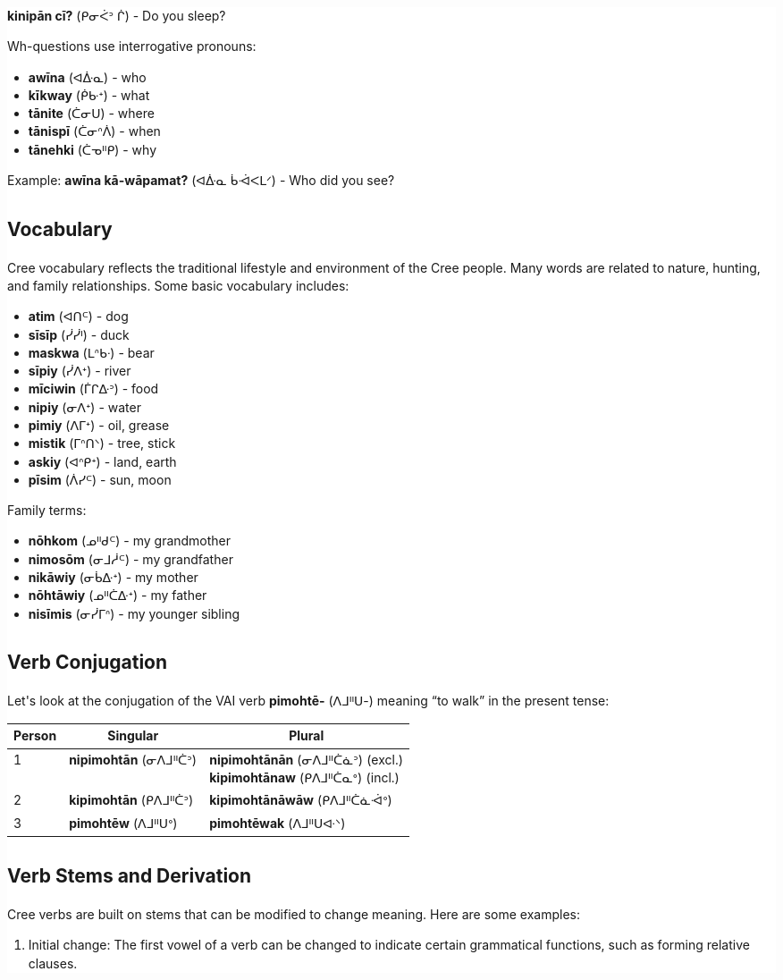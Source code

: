 **kinipān cī?** (ᑭᓂᐹᐣ ᒌ) - Do you sleep?

Wh-questions use interrogative pronouns:

- **awīna** (ᐊᐑᓇ) - who
- **kīkway** (ᑮᑿᕀ) - what
- **tānite** (ᑖᓂᑌ) - where
- **tānispī** (ᑖᓂᐢᐲ) - when
- **tānehki** (ᑖᓀᐦᑭ) - why

Example:
**awīna kā-wāpamat?** (ᐊᐑᓇ ᑳᐙᐸᒪᐟ) - Who did you see?

## Vocabulary

Cree vocabulary reflects the traditional lifestyle and environment of the Cree people. Many words are related to nature, hunting, and family relationships. Some basic vocabulary includes:

- **atim** (ᐊᑎᒼ) - dog
- **sīsīp** (ᓰᓰᑊ) - duck
- **maskwa** (ᒪᐢᑲᐧ) - bear
- **sīpiy** (ᓰᐱᕀ) - river
- **mīciwin** (ᒦᒋᐏᐣ) - food
- **nipiy** (ᓂᐱᕀ) - water
- **pimiy** (ᐱᒥᕀ) - oil, grease
- **mistik** (ᒥᐢᑎᐠ) - tree, stick
- **askiy** (ᐊᐢᑭᕀ) - land, earth
- **pīsim** (ᐲᓯᒼ) - sun, moon

Family terms:
- **nōhkom** (ᓄᐦᑯᒼ) - my grandmother
- **nimosōm** (ᓂᒧᓲᒼ) - my grandfather
- **nikāwiy** (ᓂᑳᐏᕀ) - my mother
- **nōhtāwiy** (ᓄᐦᑖᐏᕀ) - my father
- **nisīmis** (ᓂᓰᒥᐢ) - my younger sibling

## Verb Conjugation

Let's look at the conjugation of the VAI verb **pimohtē-** (ᐱᒧᐦᑌ-) meaning “to walk” in the present tense:

| Person | Singular | Plural |
|--------|----------|--------|
| 1 | **nipimohtān** (ᓂᐱᒧᐦᑖᐣ) | **nipimohtānān** (ᓂᐱᒧᐦᑖᓈᐣ) (excl.) <br> **kipimohtānaw** (ᑭᐱᒧᐦᑖᓇᐤ) (incl.) |
| 2 | **kipimohtān** (ᑭᐱᒧᐦᑖᐣ) | **kipimohtānāwāw** (ᑭᐱᒧᐦᑖᓈᐙᐤ) |
| 3 | **pimohtēw** (ᐱᒧᐦᑌᐤ) | **pimohtēwak** (ᐱᒧᐦᑌᐘᐠ) |

## Verb Stems and Derivation

Cree verbs are built on stems that can be modified to change meaning. Here are some examples:

1. Initial change: The first vowel of a verb can be changed to indicate certain grammatical functions, such as forming relative clauses.
   